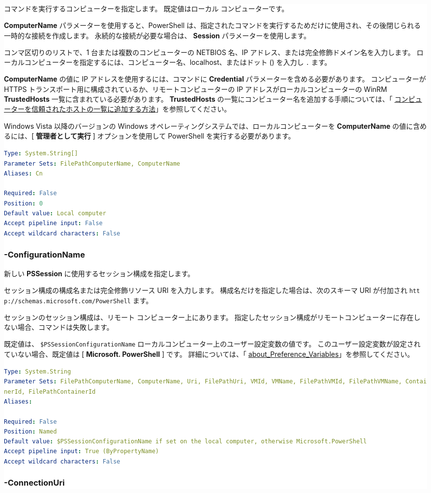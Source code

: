 コマンドを実行するコンピューターを指定します。 既定値はローカル コンピューターです。

**ComputerName** パラメーターを使用すると、PowerShell は、指定されたコマンドを実行するためだけに使用され、その後閉じられる一時的な接続を作成します。 永続的な接続が必要な場合は、 **Session** パラメーターを使用します。

コンマ区切りのリストで、1 台または複数のコンピューターの NETBIOS 名、IP アドレス、または完全修飾ドメイン名を入力します。 ローカルコンピューターを指定するには、コンピューター名、localhost、またはドット () を入力し `.` ます。

**ComputerName** の値に IP アドレスを使用するには、コマンドに **Credential** パラメーターを含める必要があります。 コンピューターが HTTPS トランスポート用に構成されているか、リモートコンピューターの IP アドレスがローカルコンピューターの WinRM **TrustedHosts** 一覧に含まれている必要があります。 **TrustedHosts** の一覧にコンピューター名を追加する手順については、「 [コンピューターを信頼されたホストの一覧に追加する方法](./about/about_remote_troubleshooting.md#how-to-add-a-computer-to-the-trusted-hosts-list)」を参照してください。

Windows Vista 以降のバージョンの Windows オペレーティングシステムでは、ローカルコンピューターを **ComputerName** の値に含めるには、[ **管理者として実行** ] オプションを使用して PowerShell を実行する必要があります。

```yaml
Type: System.String[]
Parameter Sets: FilePathComputerName, ComputerName
Aliases: Cn

Required: False
Position: 0
Default value: Local computer
Accept pipeline input: False
Accept wildcard characters: False
```

### -ConfigurationName

新しい **PSSession** に使用するセッション構成を指定します。

セッション構成の構成名または完全修飾リソース URI を入力します。 構成名だけを指定した場合は、次のスキーマ URI が付加され `http://schemas.microsoft.com/PowerShell` ます。

セッションのセッション構成は、リモート コンピューター上にあります。 指定したセッション構成がリモートコンピューターに存在しない場合、コマンドは失敗します。

既定値は、 `$PSSessionConfigurationName` ローカルコンピューター上のユーザー設定変数の値です。 このユーザー設定変数が設定されていない場合、既定値は [ **Microsoft. PowerShell** ] です。 詳細については、「 [about_Preference_Variables](about/about_Preference_Variables.md)」を参照してください。

```yaml
Type: System.String
Parameter Sets: FilePathComputerName, ComputerName, Uri, FilePathUri, VMId, VMName, FilePathVMId, FilePathVMName, ContainerId, FilePathContainerId
Aliases:

Required: False
Position: Named
Default value: $PSSessionConfigurationName if set on the local computer, otherwise Microsoft.PowerShell
Accept pipeline input: True (ByPropertyName)
Accept wildcard characters: False
```

### -ConnectionUri
